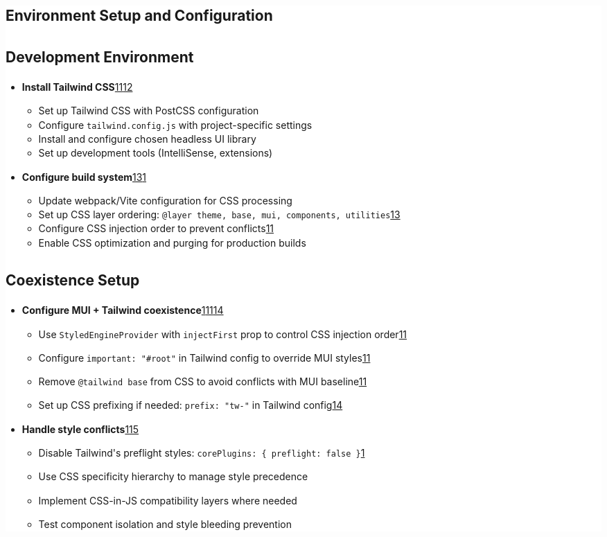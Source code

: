 ## Environment Setup and Configuration

## Development Environment

- **Install Tailwind CSS**[11](https://kir4n.hashnode.dev/mui-with-tailwind-css)[12](https://dev.to/tatleung/using-material-ui-with-nextjs-13-and-tailwind-css-2539)
    
    - Set up Tailwind CSS with PostCSS configuration        
    - Configure `tailwind.config.js` with project-specific settings        
    - Install and configure chosen headless UI library        
    - Set up development tools (IntelliSense, extensions)
        
- **Configure build system**[13](https://mui.com/material-ui/integrations/tailwindcss/tailwindcss-v4/)[1](https://stackoverflow.com/questions/69517348/can-i-use-tailwind-css-and-material-ui-mui-in-the-same-next-js-project)
    
    - Update webpack/Vite configuration for CSS processing        
    - Set up CSS layer ordering: `@layer theme, base, mui, components, utilities`[13](https://mui.com/material-ui/integrations/tailwindcss/tailwindcss-v4/)        
    - Configure CSS injection order to prevent conflicts[11](https://kir4n.hashnode.dev/mui-with-tailwind-css)        
    - Enable CSS optimization and purging for production builds
        

## Coexistence Setup

- **Configure MUI + Tailwind coexistence**[1](https://stackoverflow.com/questions/69517348/can-i-use-tailwind-css-and-material-ui-mui-in-the-same-next-js-project)[11](https://kir4n.hashnode.dev/mui-with-tailwind-css)[14](https://github.com/tailwindlabs/tailwindcss/discussions/11464)
    
    - Use `StyledEngineProvider` with `injectFirst` prop to control CSS injection order[11](https://kir4n.hashnode.dev/mui-with-tailwind-css)
        
    - Configure `important: "#root"` in Tailwind config to override MUI styles[11](https://kir4n.hashnode.dev/mui-with-tailwind-css)
        
    - Remove `@tailwind base` from CSS to avoid conflicts with MUI baseline[11](https://kir4n.hashnode.dev/mui-with-tailwind-css)
        
    - Set up CSS prefixing if needed: `prefix: "tw-"` in Tailwind config[14](https://github.com/tailwindlabs/tailwindcss/discussions/11464)
        
- **Handle style conflicts**[1](https://stackoverflow.com/questions/69517348/can-i-use-tailwind-css-and-material-ui-mui-in-the-same-next-js-project)[15](https://stackoverflow.com/questions/70548273/mui-customize-button-component-with-tailwind-classes/77247308)
    
    - Disable Tailwind's preflight styles: `corePlugins: { preflight: false }`[1](https://stackoverflow.com/questions/69517348/can-i-use-tailwind-css-and-material-ui-mui-in-the-same-next-js-project)
        
    - Use CSS specificity hierarchy to manage style precedence
        
    - Implement CSS-in-JS compatibility layers where needed
        
    - Test component isolation and style bleeding prevention
        
